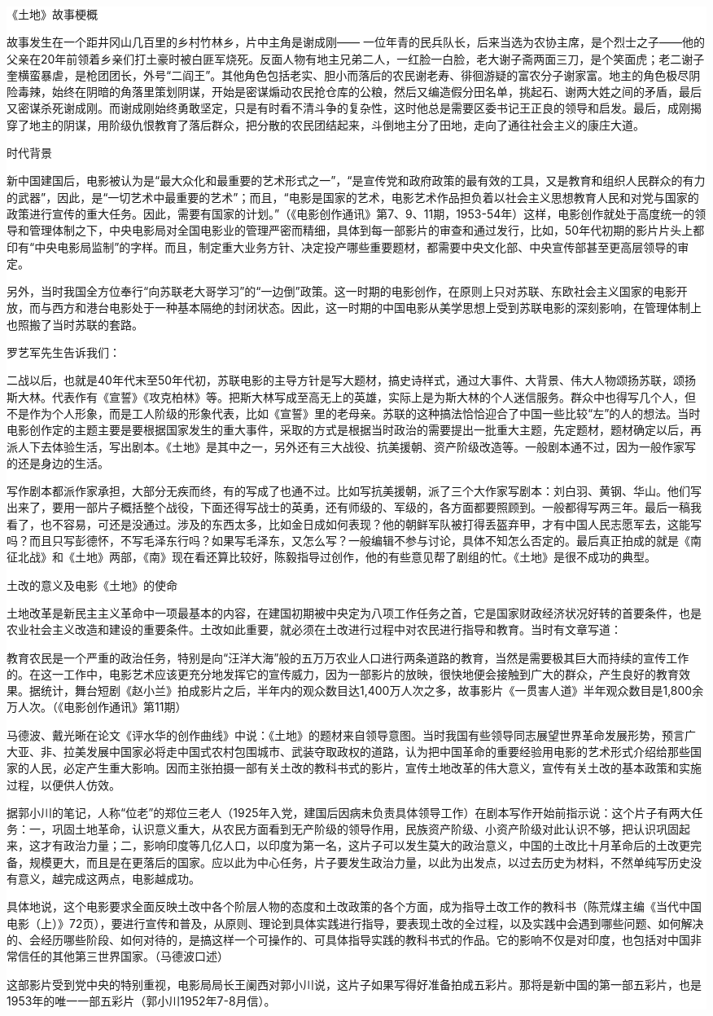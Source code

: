 《土地》故事梗概

故事发生在一个距井冈山几百里的乡村竹林乡，片中主角是谢成刚—— 
一位年青的民兵队长，后来当选为农协主席，是个烈士之子——他的父亲在20年前领着乡亲们打土豪时被白匪军烧死。反面人物有地主兄弟二人，一红脸一白脸，老大谢子斋两面三刀，是个笑面虎；老二谢子奎横蛮暴虐，是枪团团长，外号“二阎王”。其他角色包括老实、胆小而落后的农民谢老寿、徘徊游疑的富农分子谢家富。地主的角色极尽阴险毒辣，始终在阴暗的角落里策划阴谋，开始是密谋煽动农民抢仓库的公粮，然后又编造假分田名单，挑起石、谢两大姓之间的矛盾，最后又密谋杀死谢成刚。而谢成刚始终勇敢坚定，只是有时看不清斗争的复杂性，这时他总是需要区委书记王正良的领导和启发。最后，成刚揭穿了地主的阴谋，用阶级仇恨教育了落后群众，把分散的农民团结起来，斗倒地主分了田地，走向了通往社会主义的康庄大道。

时代背景


新中国建国后，电影被认为是“最大众化和最重要的艺术形式之一”，“是宣传党和政府政策的最有效的工具，又是教育和组织人民群众的有力的武器”，因此，是“一切艺术中最重要的艺术”；而且，“电影是国家的艺术，电影艺术作品担负着以社会主义思想教育人民和对党与国家的政策进行宣传的重大任务。因此，需要有国家的计划。”（《电影创作通讯》第7、9、11期，1953-54年）这样，电影创作就处于高度统一的领导和管理体制之下，中央电影局对全国电影业的管理严密而精细，具体到每一部影片的审查和通过发行，比如，50年代初期的影片片头上都印有“中央电影局监制”的字样。而且，制定重大业务方针、决定投产哪些重要题材，都需要中央文化部、中央宣传部甚至更高层领导的审定。


另外，当时我国全方位奉行“向苏联老大哥学习”的“一边倒”政策。这一时期的电影创作，在原则上只对苏联、东欧社会主义国家的电影开放，而与西方和港台电影处于一种基本隔绝的封闭状态。因此，这一时期的中国电影从美学思想上受到苏联电影的深刻影响，在管理体制上也照搬了当时苏联的套路。

罗艺军先生告诉我们：


二战以后，也就是40年代末至50年代初，苏联电影的主导方针是写大题材，搞史诗样式，通过大事件、大背景、伟大人物颂扬苏联，颂扬斯大林。代表作有《宣誓》《攻克柏林》等。把斯大林写成至高无上的英雄，实际上是为斯大林的个人迷信服务。群众中也得写几个人，但不是作为个人形象，而是工人阶级的形象代表，比如《宣誓》里的老母亲。苏联的这种搞法恰恰迎合了中国一些比较“左”的人的想法。当时电影创作定的主题主要是要根据国家发生的重大事件，采取的方式是根据当时政治的需要提出一批重大主题，先定题材，题材确定以后，再派人下去体验生活，写出剧本。《土地》是其中之一，另外还有三大战役、抗美援朝、资产阶级改造等。一般剧本通不过，因为一般作家写的还是身边的生活。


写作剧本都派作家承担，大部分无疾而终，有的写成了也通不过。比如写抗美援朝，派了三个大作家写剧本：刘白羽、黄钢、华山。他们写出来了，要用一部片子概括整个战役，下面还得写战士的英勇，还有师级的、军级的，各方面都要照顾到。一般都得写两三年。最后一稿我看了，也不容易，可还是没通过。涉及的东西太多，比如金日成如何表现？他的朝鲜军队被打得丢盔弃甲，才有中国人民志愿军去，这能写吗？而且只写彭德怀，不写毛泽东行吗？如果写毛泽东，又怎么写？一般编辑不参与讨论，具体不知怎么否定的。最后真正拍成的就是《南征北战》和《土地》两部，《南》现在看还算比较好，陈毅指导过创作，他的有些意见帮了剧组的忙。《土地》是很不成功的典型。

土改的意义及电影《土地》的使命


土地改革是新民主主义革命中一项最基本的内容，在建国初期被中央定为八项工作任务之首，它是国家财政经济状况好转的首要条件，也是农业社会主义改造和建设的重要条件。土改如此重要，就必须在土改进行过程中对农民进行指导和教育。当时有文章写道：


教育农民是一个严重的政治任务，特别是向“汪洋大海”般的五万万农业人口进行两条道路的教育，当然是需要极其巨大而持续的宣传工作的。在这一工作中，电影艺术应该更充分地发挥它的宣传威力，因为一部影片的放映，很快地便会接触到广大的群众，产生良好的教育效果。据统计，舞台短剧《赵小兰》拍成影片之后，半年内的观众数目达1,400万人次之多，故事影片《一贯害人道》半年观众数目是1,800余万人次。（《电影创作通讯》第11期）


马德波、戴光晰在论文《评水华的创作曲线》中说：《土地》的题材来自领导意图。当时我国有些领导同志展望世界革命发展形势，预言广大亚、非、拉美发展中国家必将走中国式农村包围城市、武装夺取政权的道路，认为把中国革命的重要经验用电影的艺术形式介绍给那些国家的人民，必定产生重大影响。因而主张拍摄一部有关土改的教科书式的影片，宣传土地改革的伟大意义，宣传有关土改的基本政策和实施过程，以便供人仿效。


据郭小川的笔记，人称“位老”的郑位三老人（1925年入党，建国后因病未负责具体领导工作）在剧本写作开始前指示说：这个片子有两大任务：一，巩固土地革命，认识意义重大，从农民方面看到无产阶级的领导作用，民族资产阶级、小资产阶级对此认识不够，把认识巩固起来，这才有政治力量；二，影响印度等几亿人口，以印度为第一名，这片子可以发生莫大的政治意义，中国的土改比十月革命后的土改更完备，规模更大，而且是在更落后的国家。应以此为中心任务，片子要发生政治力量，以此为出发点，以过去历史为材料，不然单纯写历史没有意义，越完成这两点，电影越成功。


具体地说，这个电影要求全面反映土改中各个阶层人物的态度和土改政策的各个方面，成为指导土改工作的教科书（陈荒煤主编《当代中国电影（上）》72页），要进行宣传和普及，从原则、理论到具体实践进行指导，要表现土改的全过程，以及实践中会遇到哪些问题、如何解决的、会经历哪些阶段、如何对待的，是搞这样一个可操作的、可具体指导实践的教科书式的作品。它的影响不仅是对印度，也包括对中国非常信任的其他第三世界国家。（马德波口述）


这部影片受到党中央的特别重视，电影局局长王阑西对郭小川说，这片子如果写得好准备拍成五彩片。那将是新中国的第一部五彩片，也是1953年的唯一一部五彩片（郭小川1952年7-8月信）。
